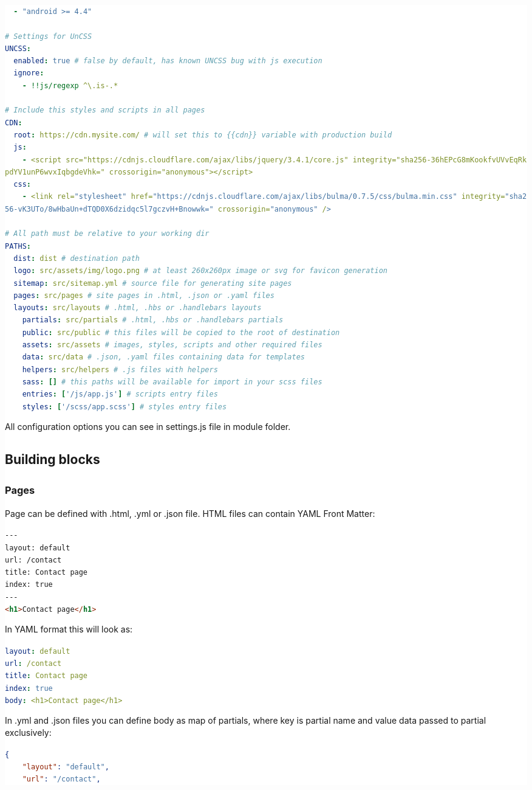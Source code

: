 ```yaml
  - "android >= 4.4"

# Settings for UnCSS
UNCSS:
  enabled: true # false by default, has known UNCSS bug with js execution
  ignore:
    - !!js/regexp ^\.is-.*

# Include this styles and scripts in all pages
CDN:
  root: https://cdn.mysite.com/ # will set this to {{cdn}} variable with production build
  js:
    - <script src="https://cdnjs.cloudflare.com/ajax/libs/jquery/3.4.1/core.js" integrity="sha256-36hEPcG8mKookfvUVvEqRkpdYV1unP6wvxIqbgdeVhk=" crossorigin="anonymous"></script>
  css:
    - <link rel="stylesheet" href="https://cdnjs.cloudflare.com/ajax/libs/bulma/0.7.5/css/bulma.min.css" integrity="sha256-vK3UTo/8wHbaUn+dTQD0X6dzidqc5l7gczvH+Bnowwk=" crossorigin="anonymous" />

# All path must be relative to your working dir
PATHS:
  dist: dist # destination path
  logo: src/assets/img/logo.png # at least 260x260px image or svg for favicon generation
  sitemap: src/sitemap.yml # source file for generating site pages
  pages: src/pages # site pages in .html, .json or .yaml files
  layouts: src/layouts # .html, .hbs or .handlebars layouts
	partials: src/partials # .html, .hbs or .handlebars partials
	public: src/public # this files will be copied to the root of destination
	assets: src/assets # images, styles, scripts and other required files
    data: src/data # .json, .yaml files containing data for templates
    helpers: src/helpers # .js files with helpers
    sass: [] # this paths will be available for import in your scss files
    entries: ['/js/app.js'] # scripts entry files
    styles: ['/scss/app.scss'] # styles entry files
```
All configuration options you can see in settings.js file in module folder.


## Building blocks
### Pages
Page can be defined with .html, .yml or .json file. HTML files can contain YAML Front Matter:
```html
---
layout: default
url: /contact
title: Contact page
index: true
---
<h1>Contact page</h1>
```
In YAML format this will look as:
```yaml
layout: default
url: /contact
title: Contact page
index: true
body: <h1>Contact page</h1>
```
In .yml and .json files you can define body as map of partials, where key is partial name and value data passed to partial exclusively:
```json
{
	"layout": "default",
	"url": "/contact",
```